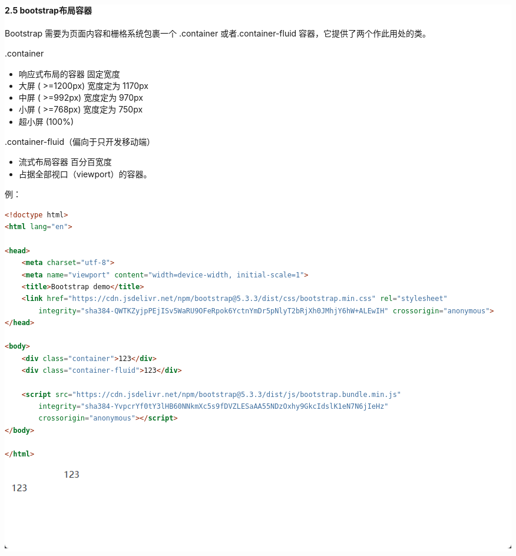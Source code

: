 



#### 2.5 bootstrap布局容器

Bootstrap 需要为页面内容和栅格系统包裹一个 .container 或者.container-fluid 容器，它提供了两个作此用处的类。

.container

+ 响应式布局的容器  固定宽度
+ 大屏 ( >=1200px)  宽度定为 1170px
+ 中屏 ( >=992px)   宽度定为  970px
+ 小屏 ( >=768px)   宽度定为  750px
+ 超小屏  (100%) 

.container-fluid（偏向于只开发移动端）

+ 流式布局容器 百分百宽度
+ 占据全部视口（viewport）的容器。

例：

```html
<!doctype html>
<html lang="en">

<head>
    <meta charset="utf-8">
    <meta name="viewport" content="width=device-width, initial-scale=1">
    <title>Bootstrap demo</title>
    <link href="https://cdn.jsdelivr.net/npm/bootstrap@5.3.3/dist/css/bootstrap.min.css" rel="stylesheet"
        integrity="sha384-QWTKZyjpPEjISv5WaRU9OFeRpok6YctnYmDr5pNlyT2bRjXh0JMhjY6hW+ALEwIH" crossorigin="anonymous">
</head>

<body>
    <div class="container">123</div>
    <div class="container-fluid">123</div>
    
    <script src="https://cdn.jsdelivr.net/npm/bootstrap@5.3.3/dist/js/bootstrap.bundle.min.js"
        integrity="sha384-YvpcrYf0tY3lHB60NNkmXc5s9fDVZLESaAA55NDzOxhy9GkcIdslK1eN7N6jIeHz"
        crossorigin="anonymous"></script>
</body>

</html>
```

![image-20240617073655978](./.html-bootstrap.assets/image-20240617073655978.png)
